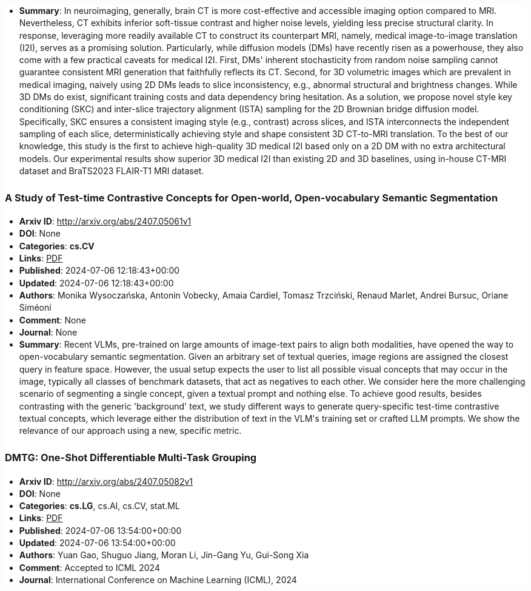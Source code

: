 - **Summary**: In neuroimaging, generally, brain CT is more cost-effective and accessible imaging option compared to MRI. Nevertheless, CT exhibits inferior soft-tissue contrast and higher noise levels, yielding less precise structural clarity. In response, leveraging more readily available CT to construct its counterpart MRI, namely, medical image-to-image translation (I2I), serves as a promising solution. Particularly, while diffusion models (DMs) have recently risen as a powerhouse, they also come with a few practical caveats for medical I2I. First, DMs' inherent stochasticity from random noise sampling cannot guarantee consistent MRI generation that faithfully reflects its CT. Second, for 3D volumetric images which are prevalent in medical imaging, naively using 2D DMs leads to slice inconsistency, e.g., abnormal structural and brightness changes. While 3D DMs do exist, significant training costs and data dependency bring hesitation. As a solution, we propose novel style key conditioning (SKC) and inter-slice trajectory alignment (ISTA) sampling for the 2D Brownian bridge diffusion model. Specifically, SKC ensures a consistent imaging style (e.g., contrast) across slices, and ISTA interconnects the independent sampling of each slice, deterministically achieving style and shape consistent 3D CT-to-MRI translation. To the best of our knowledge, this study is the first to achieve high-quality 3D medical I2I based only on a 2D DM with no extra architectural models. Our experimental results show superior 3D medical I2I than existing 2D and 3D baselines, using in-house CT-MRI dataset and BraTS2023 FLAIR-T1 MRI dataset.



### A Study of Test-time Contrastive Concepts for Open-world, Open-vocabulary Semantic Segmentation
- **Arxiv ID**: http://arxiv.org/abs/2407.05061v1
- **DOI**: None
- **Categories**: **cs.CV**
- **Links**: [PDF](http://arxiv.org/pdf/2407.05061v1)
- **Published**: 2024-07-06 12:18:43+00:00
- **Updated**: 2024-07-06 12:18:43+00:00
- **Authors**: Monika Wysoczańska, Antonin Vobecky, Amaia Cardiel, Tomasz Trzciński, Renaud Marlet, Andrei Bursuc, Oriane Siméoni
- **Comment**: None
- **Journal**: None
- **Summary**: Recent VLMs, pre-trained on large amounts of image-text pairs to align both modalities, have opened the way to open-vocabulary semantic segmentation. Given an arbitrary set of textual queries, image regions are assigned the closest query in feature space. However, the usual setup expects the user to list all possible visual concepts that may occur in the image, typically all classes of benchmark datasets, that act as negatives to each other. We consider here the more challenging scenario of segmenting a single concept, given a textual prompt and nothing else. To achieve good results, besides contrasting with the generic 'background' text, we study different ways to generate query-specific test-time contrastive textual concepts, which leverage either the distribution of text in the VLM's training set or crafted LLM prompts. We show the relevance of our approach using a new, specific metric.



### DMTG: One-Shot Differentiable Multi-Task Grouping
- **Arxiv ID**: http://arxiv.org/abs/2407.05082v1
- **DOI**: None
- **Categories**: **cs.LG**, cs.AI, cs.CV, stat.ML
- **Links**: [PDF](http://arxiv.org/pdf/2407.05082v1)
- **Published**: 2024-07-06 13:54:00+00:00
- **Updated**: 2024-07-06 13:54:00+00:00
- **Authors**: Yuan Gao, Shuguo Jiang, Moran Li, Jin-Gang Yu, Gui-Song Xia
- **Comment**: Accepted to ICML 2024
- **Journal**: International Conference on Machine Learning (ICML), 2024